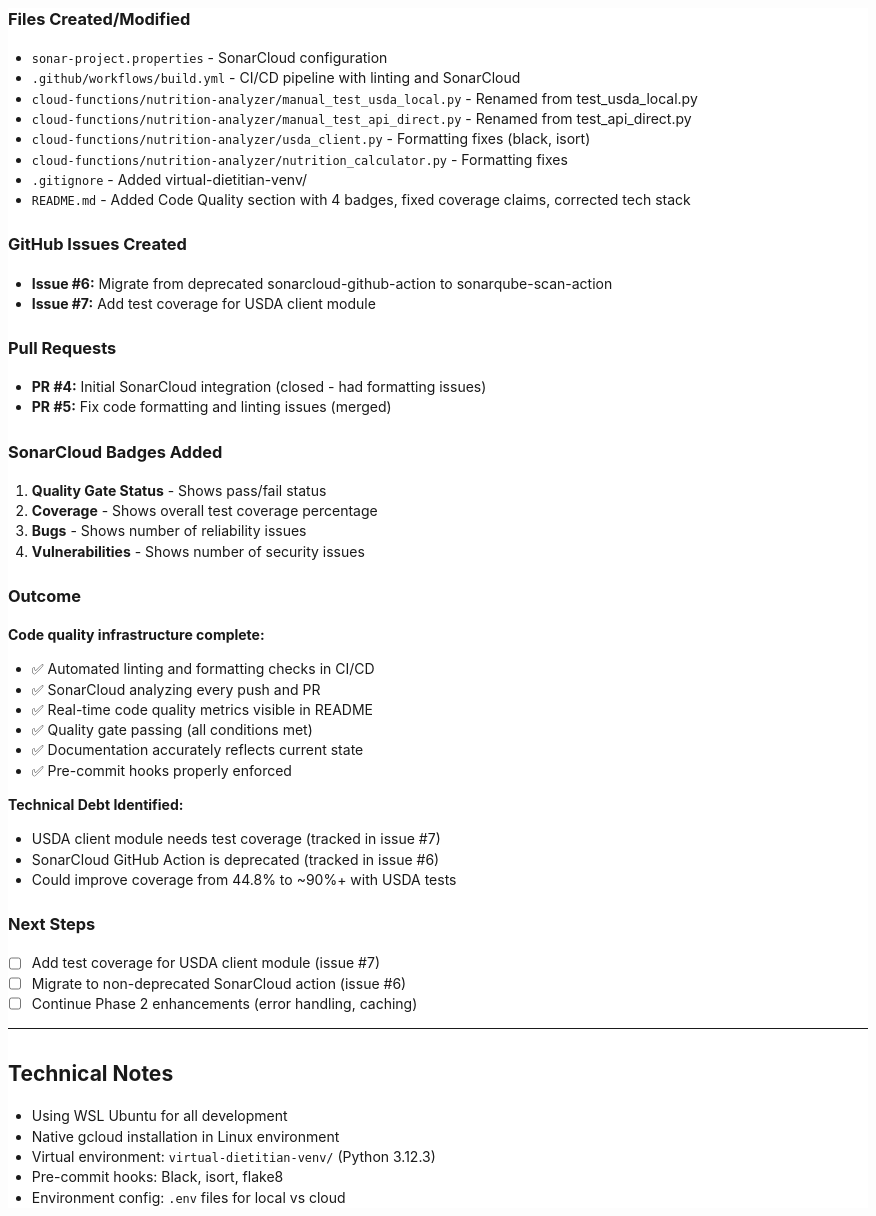 ### Files Created/Modified
- `sonar-project.properties` - SonarCloud configuration
- `.github/workflows/build.yml` - CI/CD pipeline with linting and SonarCloud
- `cloud-functions/nutrition-analyzer/manual_test_usda_local.py` - Renamed from test_usda_local.py
- `cloud-functions/nutrition-analyzer/manual_test_api_direct.py` - Renamed from test_api_direct.py
- `cloud-functions/nutrition-analyzer/usda_client.py` - Formatting fixes (black, isort)
- `cloud-functions/nutrition-analyzer/nutrition_calculator.py` - Formatting fixes
- `.gitignore` - Added virtual-dietitian-venv/
- `README.md` - Added Code Quality section with 4 badges, fixed coverage claims, corrected tech stack

### GitHub Issues Created
- **Issue #6:** Migrate from deprecated sonarcloud-github-action to sonarqube-scan-action
- **Issue #7:** Add test coverage for USDA client module

### Pull Requests
- **PR #4:** Initial SonarCloud integration (closed - had formatting issues)
- **PR #5:** Fix code formatting and linting issues (merged)

### SonarCloud Badges Added
1. **Quality Gate Status** - Shows pass/fail status
2. **Coverage** - Shows overall test coverage percentage
3. **Bugs** - Shows number of reliability issues
4. **Vulnerabilities** - Shows number of security issues

### Outcome
**Code quality infrastructure complete:**
- ✅ Automated linting and formatting checks in CI/CD
- ✅ SonarCloud analyzing every push and PR
- ✅ Real-time code quality metrics visible in README
- ✅ Quality gate passing (all conditions met)
- ✅ Documentation accurately reflects current state
- ✅ Pre-commit hooks properly enforced

**Technical Debt Identified:**
- USDA client module needs test coverage (tracked in issue #7)
- SonarCloud GitHub Action is deprecated (tracked in issue #6)
- Could improve coverage from 44.8% to ~90%+ with USDA tests

### Next Steps
- [ ] Add test coverage for USDA client module (issue #7)
- [ ] Migrate to non-deprecated SonarCloud action (issue #6)
- [ ] Continue Phase 2 enhancements (error handling, caching)

---

## Technical Notes
- Using WSL Ubuntu for all development
- Native gcloud installation in Linux environment
- Virtual environment: `virtual-dietitian-venv/` (Python 3.12.3)
- Pre-commit hooks: Black, isort, flake8
- Environment config: `.env` files for local vs cloud
